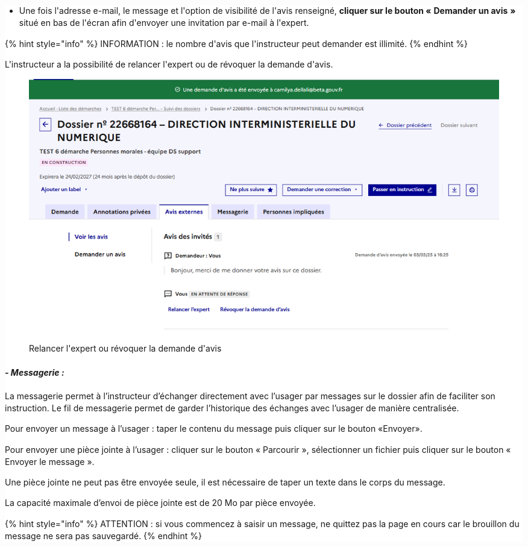* Une fois l'adresse e-mail, le message et l'option de visibilité de l'avis renseigné, **cliquer sur le bouton «** **Demander un avis** **»** situé en bas de l'écran afin d'envoyer une invitation par e-mail à l'expert.&#x20;

{% hint style="info" %}
INFORMATION : le nombre d'avis que l'instructeur peut demander est illimité.
{% endhint %}

L'instructeur a la possibilité de relancer l'expert ou de révoquer la demande d'avis.&#x20;

<figure><img src="../.gitbook/assets/image (11) (1).png" alt=""><figcaption><p>Relancer l'expert ou révoquer la demande d'avis </p></figcaption></figure>

#### _- Messagerie :_&#x20;

La messagerie permet à l’instructeur d’échanger directement avec l’usager par messages sur le dossier afin de faciliter son instruction. Le fil de messagerie permet de garder l’historique des échanges avec l’usager de manière centralisée.

Pour envoyer un message à l’usager : taper le contenu du message puis cliquer sur le bouton «Envoyer».

Pour envoyer une pièce jointe à l’usager : cliquer sur le bouton « Parcourir », sélectionner un fichier puis cliquer sur le bouton « Envoyer le message ».&#x20;

Une pièce jointe ne peut pas être envoyée seule, il est nécessaire de taper un texte dans le corps du message.

La capacité maximale d’envoi de pièce jointe est de 20 Mo par pièce envoyée.

{% hint style="info" %}
ATTENTION : si vous commencez à saisir un message, ne quittez pas la page en cours car le brouillon du message ne sera pas sauvegardé.&#x20;
{% endhint %}
